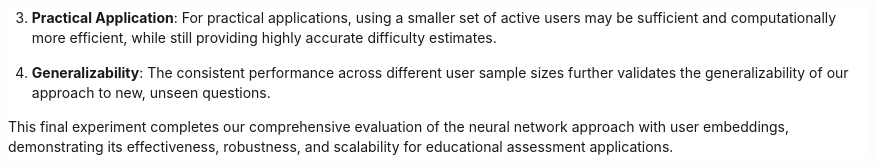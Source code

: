3. **Practical Application**: For practical applications, using a smaller set of active users may be sufficient and computationally more efficient, while still providing highly accurate difficulty estimates.

4. **Generalizability**: The consistent performance across different user sample sizes further validates the generalizability of our approach to new, unseen questions.

This final experiment completes our comprehensive evaluation of the neural network approach with user embeddings, demonstrating its effectiveness, robustness, and scalability for educational assessment applications.
